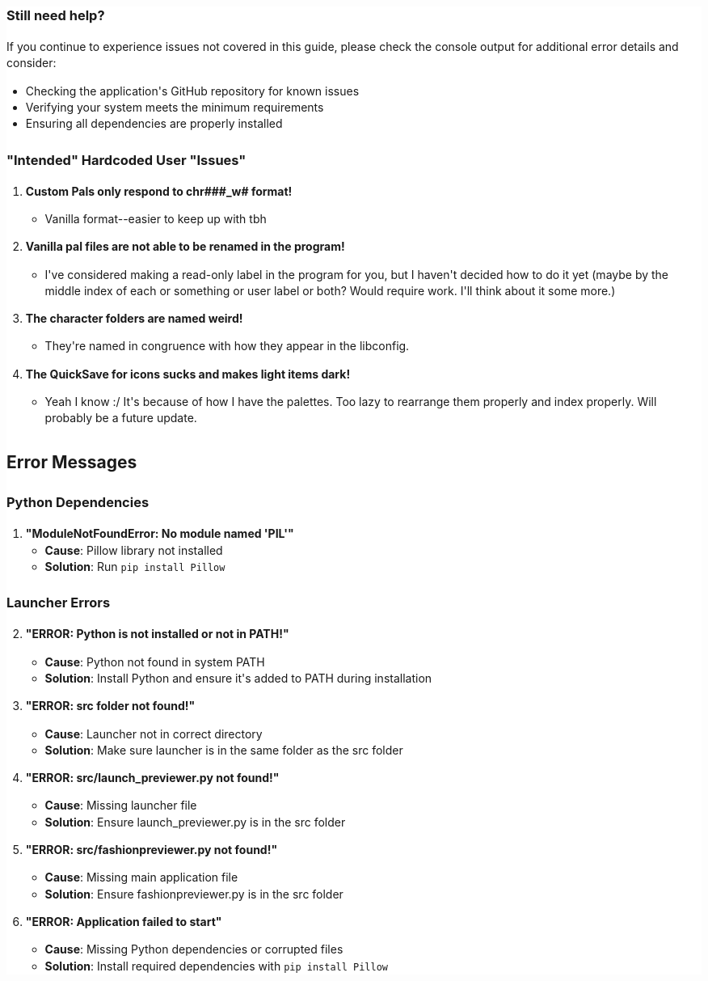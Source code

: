 ### Still need help?

If you continue to experience issues not covered in this guide, please check the console output for additional error details and consider:
- Checking the application's GitHub repository for known issues
- Verifying your system meets the minimum requirements
- Ensuring all dependencies are properly installed

### "Intended" Hardcoded User "Issues"

1. **Custom Pals only respond to chr###_w# format!**
   - Vanilla format--easier to keep up with tbh

2. **Vanilla pal files are not able to be renamed in the program!**
   - I've considered making a read-only label in the program for you, but I haven't decided how
      to do it yet (maybe by the middle index of each or something or user label or both? Would
      require work. I'll think about it some more.)

3. **The character folders are named weird!**
   - They're named in congruence with how they appear in the libconfig.

4. **The QuickSave for icons sucks and makes light items dark!**
    - Yeah I know :/ It's because of how I have the palettes. Too lazy to rearrange them properly
        and index properly. Will probably be a future update.

## Error Messages

### Python Dependencies

1. **"ModuleNotFoundError: No module named 'PIL'"**
   - **Cause**: Pillow library not installed
   - **Solution**: Run `pip install Pillow`

### Launcher Errors

2. **"ERROR: Python is not installed or not in PATH!"**
   - **Cause**: Python not found in system PATH
   - **Solution**: Install Python and ensure it's added to PATH during installation

3. **"ERROR: src folder not found!"**
   - **Cause**: Launcher not in correct directory
   - **Solution**: Make sure launcher is in the same folder as the src folder

4. **"ERROR: src/launch_previewer.py not found!"**
   - **Cause**: Missing launcher file
   - **Solution**: Ensure launch_previewer.py is in the src folder

5. **"ERROR: src/fashionpreviewer.py not found!"**
   - **Cause**: Missing main application file
   - **Solution**: Ensure fashionpreviewer.py is in the src folder

6. **"ERROR: Application failed to start"**
   - **Cause**: Missing Python dependencies or corrupted files
   - **Solution**: Install required dependencies with `pip install Pillow`
